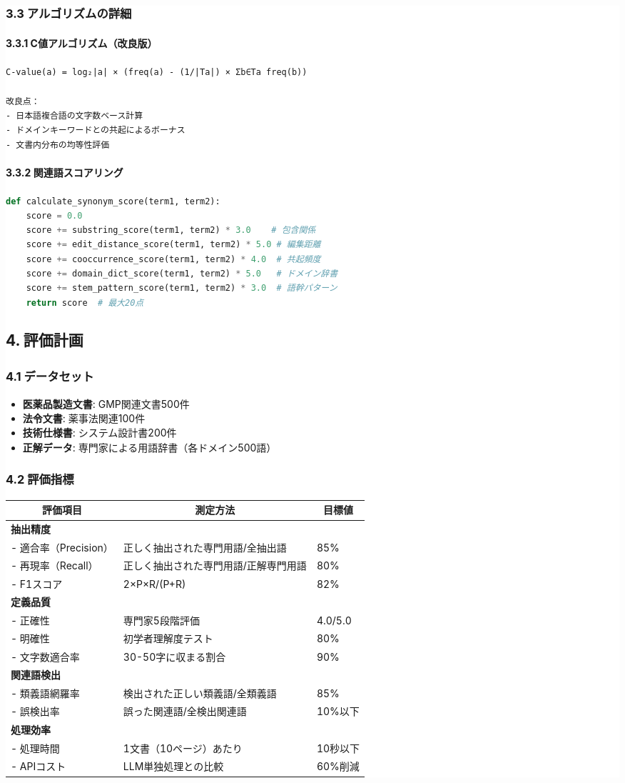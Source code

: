 ### 3.3 アルゴリズムの詳細

#### 3.3.1 C値アルゴリズム（改良版）
```
C-value(a) = log₂|a| × (freq(a) - (1/|Ta|) × Σb∈Ta freq(b))

改良点：
- 日本語複合語の文字数ベース計算
- ドメインキーワードとの共起によるボーナス
- 文書内分布の均等性評価
```

#### 3.3.2 関連語スコアリング
```python
def calculate_synonym_score(term1, term2):
    score = 0.0
    score += substring_score(term1, term2) * 3.0    # 包含関係
    score += edit_distance_score(term1, term2) * 5.0 # 編集距離
    score += cooccurrence_score(term1, term2) * 4.0  # 共起頻度
    score += domain_dict_score(term1, term2) * 5.0   # ドメイン辞書
    score += stem_pattern_score(term1, term2) * 3.0  # 語幹パターン
    return score  # 最大20点
```

## 4. 評価計画

### 4.1 データセット
- **医薬品製造文書**: GMP関連文書500件
- **法令文書**: 薬事法関連100件
- **技術仕様書**: システム設計書200件
- **正解データ**: 専門家による用語辞書（各ドメイン500語）

### 4.2 評価指標

| 評価項目 | 測定方法 | 目標値 |
|---------|---------|--------|
| **抽出精度** | | |
| - 適合率（Precision） | 正しく抽出された専門用語/全抽出語 | 85% |
| - 再現率（Recall） | 正しく抽出された専門用語/正解専門用語 | 80% |
| - F1スコア | 2×P×R/(P+R) | 82% |
| **定義品質** | | |
| - 正確性 | 専門家5段階評価 | 4.0/5.0 |
| - 明確性 | 初学者理解度テスト | 80% |
| - 文字数適合率 | 30-50字に収まる割合 | 90% |
| **関連語検出** | | |
| - 類義語網羅率 | 検出された正しい類義語/全類義語 | 85% |
| - 誤検出率 | 誤った関連語/全検出関連語 | 10%以下 |
| **処理効率** | | |
| - 処理時間 | 1文書（10ページ）あたり | 10秒以下 |
| - APIコスト | LLM単独処理との比較 | 60%削減 |

